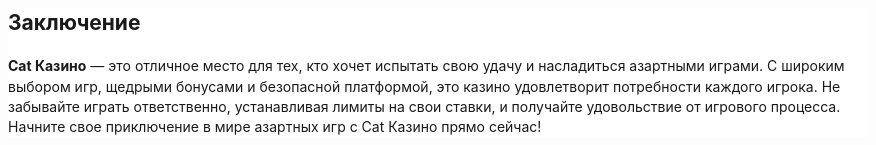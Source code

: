 ## Заключение

**Cat Казино** — это отличное место для тех, кто хочет испытать свою удачу и насладиться азартными играми. С широким выбором игр, щедрыми бонусами и безопасной платформой, это казино удовлетворит потребности каждого игрока. Не забывайте играть ответственно, устанавливая лимиты на свои ставки, и получайте удовольствие от игрового процесса. Начните свое приключение в мире азартных игр с Cat Казино прямо сейчас!
